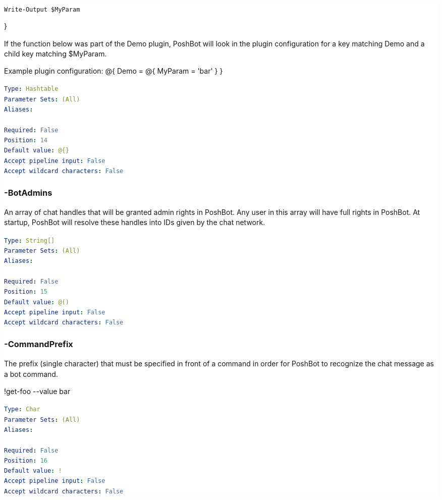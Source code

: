     Write-Output $MyParam
}

If the function below was part of the Demo plugin, PoshBot will look in the plugin configuration for a key matching Demo
and a child key matching $MyParam.

Example plugin configuration:
@{
    Demo = @{
        MyParam = 'bar'
    }
}

```yaml
Type: Hashtable
Parameter Sets: (All)
Aliases:

Required: False
Position: 14
Default value: @{}
Accept pipeline input: False
Accept wildcard characters: False
```

### -BotAdmins
An array of chat handles that will be granted admin rights in PoshBot.
Any user in this array will have full rights in PoshBot.
At startup,
PoshBot will resolve these handles into IDs given by the chat network.

```yaml
Type: String[]
Parameter Sets: (All)
Aliases:

Required: False
Position: 15
Default value: @()
Accept pipeline input: False
Accept wildcard characters: False
```

### -CommandPrefix
The prefix (single character) that must be specified in front of a command in order for PoshBot to recognize the chat message as a bot command.

!get-foo --value bar

```yaml
Type: Char
Parameter Sets: (All)
Aliases:

Required: False
Position: 16
Default value: !
Accept pipeline input: False
Accept wildcard characters: False
```

